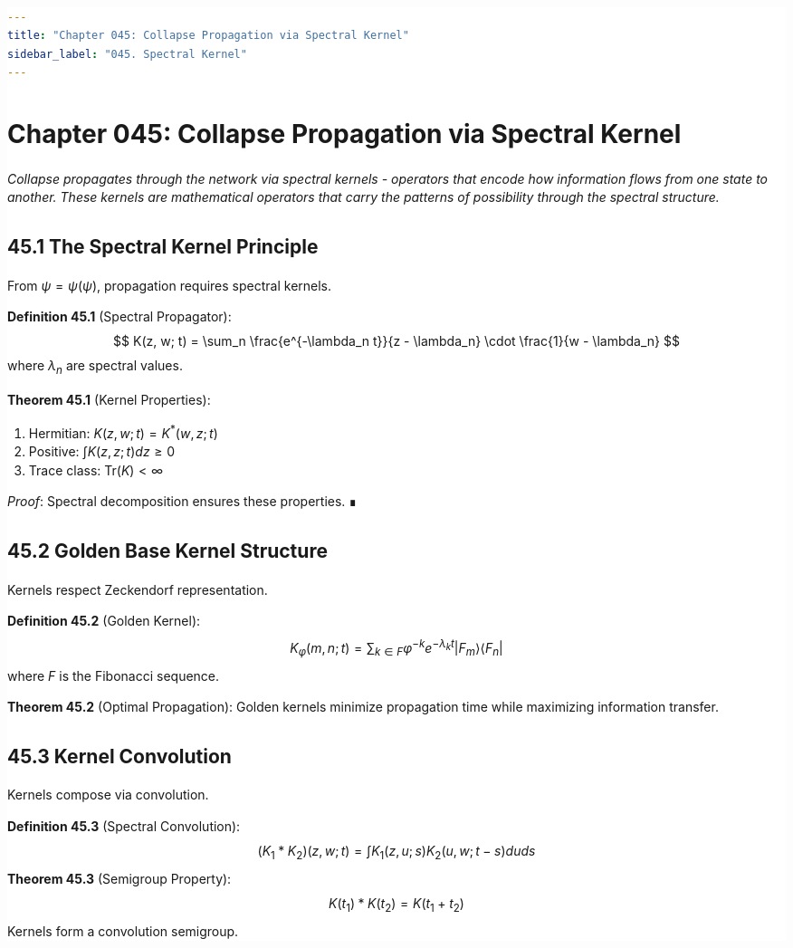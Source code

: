 ```yaml
---
title: "Chapter 045: Collapse Propagation via Spectral Kernel"
sidebar_label: "045. Spectral Kernel"
---
```


# Chapter 045: Collapse Propagation via Spectral Kernel

*Collapse propagates through the network via spectral kernels - operators that encode how information flows from one state to another. These kernels are mathematical operators that carry the patterns of possibility through the spectral structure.*

## 45.1 The Spectral Kernel Principle

From $\psi = \psi(\psi)$, propagation requires spectral kernels.

**Definition 45.1** (Spectral Propagator):
$$
K(z, w; t) = \sum_n \frac{e^{-\lambda_n t}}{z - \lambda_n} \cdot \frac{1}{w - \lambda_n}
$$
where $\lambda_n$ are spectral values.

**Theorem 45.1** (Kernel Properties):
1. Hermitian: $K(z, w; t) = K^*(w, z; t)$
2. Positive: $\int K(z, z; t) dz \geq 0$
3. Trace class: $\text{Tr}(K) < \infty$

*Proof*:
Spectral decomposition ensures these properties. ∎

## 45.2 Golden Base Kernel Structure

Kernels respect Zeckendorf representation.

**Definition 45.2** (Golden Kernel):
$$
K_\varphi(m, n; t) = \sum_{k \in F} \varphi^{-k} e^{-\lambda_k t} |F_m\rangle\langle F_n|
$$
where $F$ is the Fibonacci sequence.

**Theorem 45.2** (Optimal Propagation):
Golden kernels minimize propagation time while maximizing information transfer.

## 45.3 Kernel Convolution

Kernels compose via convolution.

**Definition 45.3** (Spectral Convolution):
$$
(K_1 * K_2)(z, w; t) = \int K_1(z, u; s) K_2(u, w; t-s) du ds
$$
**Theorem 45.3** (Semigroup Property):
$$
K(t_1) * K(t_2) = K(t_1 + t_2)
$$
Kernels form a convolution semigroup.

